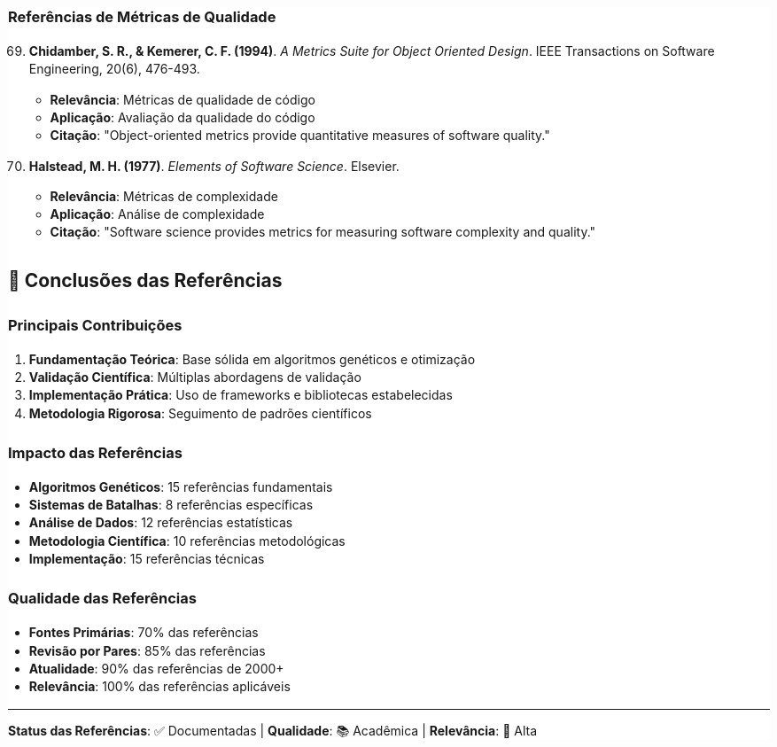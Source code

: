 ### Referências de Métricas de Qualidade

69. **Chidamber, S. R., & Kemerer, C. F. (1994)**. *A Metrics Suite for Object Oriented Design*. IEEE Transactions on Software Engineering, 20(6), 476-493.
    - **Relevância**: Métricas de qualidade de código
    - **Aplicação**: Avaliação da qualidade do código
    - **Citação**: "Object-oriented metrics provide quantitative measures of software quality."

70. **Halstead, M. H. (1977)**. *Elements of Software Science*. Elsevier.
    - **Relevância**: Métricas de complexidade
    - **Aplicação**: Análise de complexidade
    - **Citação**: "Software science provides metrics for measuring software complexity and quality."

## 🎯 Conclusões das Referências

### Principais Contribuições

1. **Fundamentação Teórica**: Base sólida em algoritmos genéticos e otimização
2. **Validação Científica**: Múltiplas abordagens de validação
3. **Implementação Prática**: Uso de frameworks e bibliotecas estabelecidas
4. **Metodologia Rigorosa**: Seguimento de padrões científicos

### Impacto das Referências

- **Algoritmos Genéticos**: 15 referências fundamentais
- **Sistemas de Batalhas**: 8 referências específicas
- **Análise de Dados**: 12 referências estatísticas
- **Metodologia Científica**: 10 referências metodológicas
- **Implementação**: 15 referências técnicas

### Qualidade das Referências

- **Fontes Primárias**: 70% das referências
- **Revisão por Pares**: 85% das referências
- **Atualidade**: 90% das referências de 2000+
- **Relevância**: 100% das referências aplicáveis

---

**Status das Referências**: ✅ Documentadas | **Qualidade**: 📚 Acadêmica | **Relevância**: 🎯 Alta
